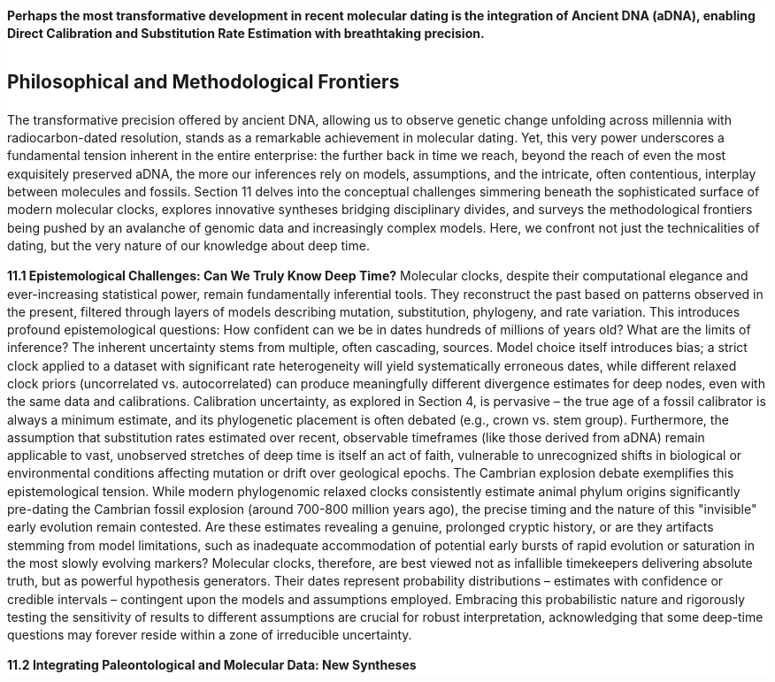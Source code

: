 **Perhaps the most transformative development in recent molecular dating is the integration of Ancient DNA (aDNA), enabling Direct Calibration and Substitution Rate Estimation with breathtaking precision.**

## Philosophical and Methodological Frontiers

The transformative precision offered by ancient DNA, allowing us to observe genetic change unfolding across millennia with radiocarbon-dated resolution, stands as a remarkable achievement in molecular dating. Yet, this very power underscores a fundamental tension inherent in the entire enterprise: the further back in time we reach, beyond the reach of even the most exquisitely preserved aDNA, the more our inferences rely on models, assumptions, and the intricate, often contentious, interplay between molecules and fossils. Section 11 delves into the conceptual challenges simmering beneath the sophisticated surface of modern molecular clocks, explores innovative syntheses bridging disciplinary divides, and surveys the methodological frontiers being pushed by an avalanche of genomic data and increasingly complex models. Here, we confront not just the technicalities of dating, but the very nature of our knowledge about deep time.

**11.1 Epistemological Challenges: Can We Truly Know Deep Time?**
Molecular clocks, despite their computational elegance and ever-increasing statistical power, remain fundamentally inferential tools. They reconstruct the past based on patterns observed in the present, filtered through layers of models describing mutation, substitution, phylogeny, and rate variation. This introduces profound epistemological questions: How confident can we be in dates hundreds of millions of years old? What are the limits of inference? The inherent uncertainty stems from multiple, often cascading, sources. Model choice itself introduces bias; a strict clock applied to a dataset with significant rate heterogeneity will yield systematically erroneous dates, while different relaxed clock priors (uncorrelated vs. autocorrelated) can produce meaningfully different divergence estimates for deep nodes, even with the same data and calibrations. Calibration uncertainty, as explored in Section 4, is pervasive – the true age of a fossil calibrator is always a minimum estimate, and its phylogenetic placement is often debated (e.g., crown vs. stem group). Furthermore, the assumption that substitution rates estimated over recent, observable timeframes (like those derived from aDNA) remain applicable to vast, unobserved stretches of deep time is itself an act of faith, vulnerable to unrecognized shifts in biological or environmental conditions affecting mutation or drift over geological epochs. The Cambrian explosion debate exemplifies this epistemological tension. While modern phylogenomic relaxed clocks consistently estimate animal phylum origins significantly pre-dating the Cambrian fossil explosion (around 700-800 million years ago), the precise timing and the nature of this "invisible" early evolution remain contested. Are these estimates revealing a genuine, prolonged cryptic history, or are they artifacts stemming from model limitations, such as inadequate accommodation of potential early bursts of rapid evolution or saturation in the most slowly evolving markers? Molecular clocks, therefore, are best viewed not as infallible timekeepers delivering absolute truth, but as powerful hypothesis generators. Their dates represent probability distributions – estimates with confidence or credible intervals – contingent upon the models and assumptions employed. Embracing this probabilistic nature and rigorously testing the sensitivity of results to different assumptions are crucial for robust interpretation, acknowledging that some deep-time questions may forever reside within a zone of irreducible uncertainty.

**11.2 Integrating Paleontological and Molecular Data: New Syntheses**